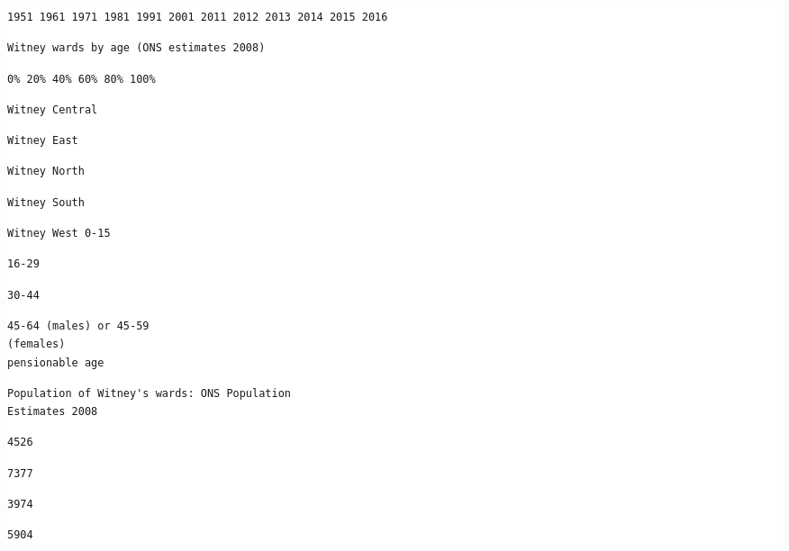 ```
1951 1961 1971 1981 1991 2001 2011 2012 2013 2014 2015 2016
```

```
Witney wards by age (ONS estimates 2008)
```

```
0% 20% 40% 60% 80% 100%
```

```
Witney Central
```

```
Witney East
```

```
Witney North
```

```
Witney South
```

```
Witney West 0-15
```

```
16-29
```

```
30-44
```

```
45-64 (males) or 45-59
(females)
pensionable age
```

```
Population of Witney's wards: ONS Population
Estimates 2008
```

```
4526
```

```
7377
```

```
3974
```

```
5904
```
